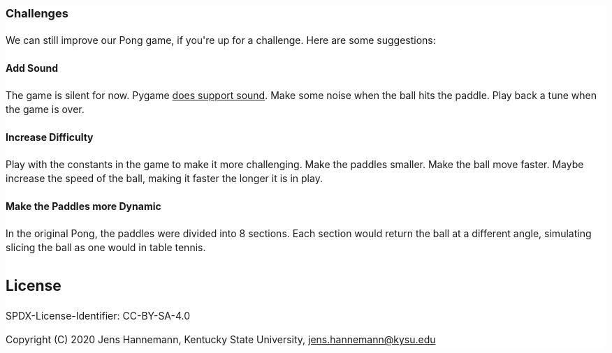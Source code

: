 ### Challenges

We can still improve our Pong game,
if you're up for a challenge.
Here are some suggestions:

#### Add Sound

The game is silent for now.
Pygame [does support sound](https://www.pygame.org/docs/ref/mixer.html).
Make some noise when the ball hits the paddle.
Play back a tune when the game is over.

#### Increase Difficulty

Play with the constants in the game to make it more challenging.
Make the paddles smaller.
Make the ball move faster.
Maybe increase the speed of the ball,
making it faster the longer it is in play.

#### Make the Paddles more Dynamic

In the original Pong,
the paddles were divided into 8 sections.
Each section would return the ball at a different angle,
simulating slicing the ball as one would in table tennis.

## License

SPDX-License-Identifier: CC-BY-SA-4.0

Copyright (C) 2020
Jens Hannemann, Kentucky State University, jens.hannemann@kysu.edu
